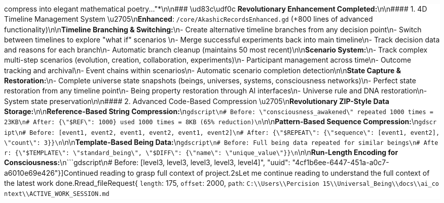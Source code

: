 compress into elegant mathematical poetry...\"*\n\n### \ud83c\udf0c **Revolutionary Enhancement Completed:**\n\n#### 1. 4D Timeline Management System \u2705\n**Enhanced**: `/core/AkashicRecordsEnhanced.gd` (+800 lines of advanced functionality)\n\n**Timeline Branching & Switching:**\n- Create alternative timeline branches from any decision point\n- Switch between timelines to explore \"what if\" scenarios  \n- Merge successful experiments back into main timeline\n- Track decision data and reasons for each branch\n- Automatic branch cleanup (maintains 50 most recent)\n\n**Scenario System:**\n- Track complex multi-step scenarios (evolution, creation, collaboration, experiments)\n- Participant management across time\n- Outcome tracking and archival\n- Event chains within scenarios\n- Automatic scenario completion detection\n\n**State Capture & Restoration:**\n- Complete universe state snapshots (beings, universes, systems, consciousness networks)\n- Perfect state restoration from any timeline point\n- Being property restoration through AI interfaces\n- Universe rule and DNA restoration\n- System state preservation\n\n#### 2. Advanced Code-Based Compression \u2705\n**Revolutionary ZIP-Style Data Storage:**\n\n**Reference-Based String Compression:**\n```gdscript\n# Before: \"consciousness_awakened\" repeated 1000 times = 23KB\n# After: {\"$REF\": 1000} used 1000 times = 8KB (65% reduction)\n```\n\n**Pattern-Based Sequence Compression:**\n```gdscript\n# Before: [event1, event2, event1, event2, event1, event2]\n# After: {\"$REPEAT\": {\"sequence\": [event1, event2], \"count\": 3}}\n```\n\n**Template-Based Being Data:**\n```gdscript\n# Before: Full being data repeated for similar beings\n# After: {\"$TEMPLATE\": \"standard_being\", \"$DIFF\": {\"name\": \"unique_value\"}}\n```\n\n**Run-Length Encoding for Consciousness:**\n```gdscript\n# Before: [level3, level3, level3, level3, level4]", "uuid": "4cf1b6ee-6447-451a-a0c7-a6010e69e426"}]Continued reading to grasp full context of project.2sLet me continue reading to understand the full context of the latest work done.Rread_fileRequest{
  `length`: 175,
  `offset`: 2000,
  `path`: `C:\\Users\\Percision 15\\Universal_Being\\docs\\ai_context\\ACTIVE_WORK_SESSION.md`